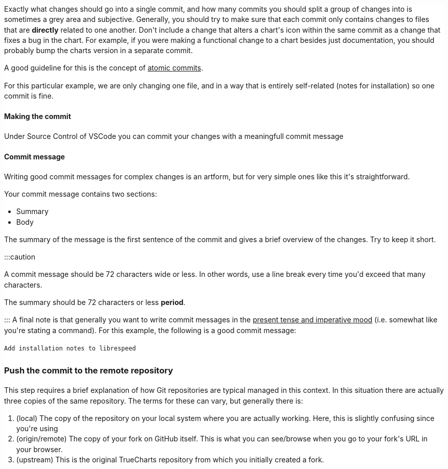Exactly what changes should go into a single commit, and how many commits you should split a group of changes into is sometimes a grey area and subjective.
Generally, you should try to make sure that each commit only contains changes to files that are **directly** related to one another. Don't include a
change that alters a chart's icon within the same commit as a change that fixes a bug in the chart. For example, if you were making a functional
change to a chart besides just documentation, you should probably bump the charts version in a separate commit.

A good guideline for this is the concept of [atomic commits](https://dev.to/samuelfaure/how-atomic-git-commits-dramatically-increased-my-productivity-and-will-increase-yours-too-4a84#:~:text=What%27s%20an%20atomic%20git%20commit).

For this particular example, we are only changing one file, and in a way that is entirely self-related (notes for installation) so one commit is fine.

#### Making the commit

Under Source Control of VSCode you can commit your changes with a meaningfull commit message

#### Commit message

Writing good commit messages for complex changes is an artform, but for very simple ones like this it's straightforward.

Your commit message contains two sections:

- Summary
- Body

The summary of the message is the first sentence of the commit and gives a brief overview of the changes. Try to keep it short.

:::caution

A commit message should be 72 characters wide or less. In other words, use a line break every time you'd exceed that many characters.

The summary should be 72 characters or less **period**.

:::
A final note is that generally you want to write commit messages in the [present tense and imperative mood](https://git.kernel.org/pub/scm/git/git.git/tree/Documentation/SubmittingPatches?h=v2.36.1#n181)
(i.e. somewhat like you're stating a command). For this example, the following is a good commit message:

    Add installation notes to librespeed

### Push the commit to the remote repository

This step requires a brief explanation of how Git repositories are typical managed in this context. In this situation there are actually three copies
of the same repository. The terms for these can vary, but generally there is:

1. (local) The copy of the repository on your local system where you are actually working. Here, this is slightly confusing since you're using
2. (origin/remote) The copy of your fork on GitHub itself. This is what you can see/browse when you go to your fork's URL in your browser.
3. (upstream) This is the original TrueCharts repository from which you initially created a fork.
